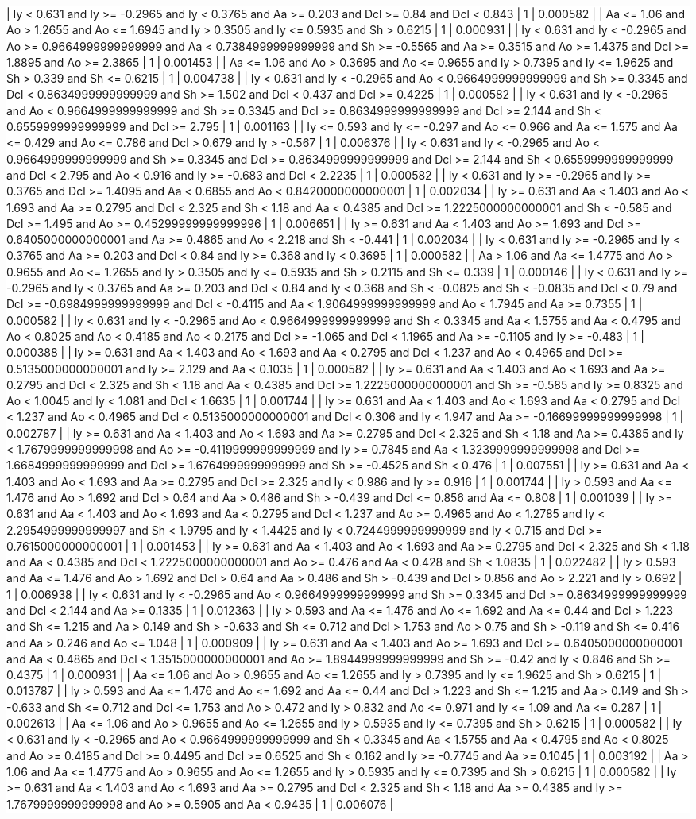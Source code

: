 | Iy < 0.631 and Iy >= -0.2965 and Iy < 0.3765 and Aa >= 0.203 and Dcl >= 0.84 and Dcl < 0.843 | 1 | 0.000582 |
| Aa <= 1.06 and Ao > 1.2655 and Ao <= 1.6945 and Iy > 0.3505 and Iy <= 0.5935 and Sh > 0.6215 | 1 | 0.000931 |
| Iy < 0.631 and Iy < -0.2965 and Ao >= 0.9664999999999999 and Aa < 0.7384999999999999 and Sh >= -0.5565 and Aa >= 0.3515 and Ao >= 1.4375 and Dcl >= 1.8895 and Ao >= 2.3865 | 1 | 0.001453 |
| Aa <= 1.06 and Ao > 0.3695 and Ao <= 0.9655 and Iy > 0.7395 and Iy <= 1.9625 and Sh > 0.339 and Sh <= 0.6215 | 1 | 0.004738 |
| Iy < 0.631 and Iy < -0.2965 and Ao < 0.9664999999999999 and Sh >= 0.3345 and Dcl < 0.8634999999999999 and Sh >= 1.502 and Dcl < 0.437 and Dcl >= 0.4225 | 1 | 0.000582 |
| Iy < 0.631 and Iy < -0.2965 and Ao < 0.9664999999999999 and Sh >= 0.3345 and Dcl >= 0.8634999999999999 and Dcl >= 2.144 and Sh < 0.6559999999999999 and Dcl >= 2.795 | 1 | 0.001163 |
| Iy <= 0.593 and Iy <= -0.297 and Ao <= 0.966 and Aa <= 1.575 and Aa <= 0.429 and Ao <= 0.786 and Dcl > 0.679 and Iy > -0.567 | 1 | 0.006376 |
| Iy < 0.631 and Iy < -0.2965 and Ao < 0.9664999999999999 and Sh >= 0.3345 and Dcl >= 0.8634999999999999 and Dcl >= 2.144 and Sh < 0.6559999999999999 and Dcl < 2.795 and Ao < 0.916 and Iy >= -0.683 and Dcl < 2.2235 | 1 | 0.000582 |
| Iy < 0.631 and Iy >= -0.2965 and Iy >= 0.3765 and Dcl >= 1.4095 and Aa < 0.6855 and Ao < 0.8420000000000001 | 1 | 0.002034 |
| Iy >= 0.631 and Aa < 1.403 and Ao < 1.693 and Aa >= 0.2795 and Dcl < 2.325 and Sh < 1.18 and Aa < 0.4385 and Dcl >= 1.2225000000000001 and Sh < -0.585 and Dcl >= 1.495 and Ao >= 0.45299999999999996 | 1 | 0.006651 |
| Iy >= 0.631 and Aa < 1.403 and Ao >= 1.693 and Dcl >= 0.6405000000000001 and Aa >= 0.4865 and Ao < 2.218 and Sh < -0.441 | 1 | 0.002034 |
| Iy < 0.631 and Iy >= -0.2965 and Iy < 0.3765 and Aa >= 0.203 and Dcl < 0.84 and Iy >= 0.368 and Iy < 0.3695 | 1 | 0.000582 |
| Aa > 1.06 and Aa <= 1.4775 and Ao > 0.9655 and Ao <= 1.2655 and Iy > 0.3505 and Iy <= 0.5935 and Sh > 0.2115 and Sh <= 0.339 | 1 | 0.000146 |
| Iy < 0.631 and Iy >= -0.2965 and Iy < 0.3765 and Aa >= 0.203 and Dcl < 0.84 and Iy < 0.368 and Sh < -0.0825 and Sh < -0.0835 and Dcl < 0.79 and Dcl >= -0.6984999999999999 and Dcl < -0.4115 and Aa < 1.9064999999999999 and Ao < 1.7945 and Aa >= 0.7355 | 1 | 0.000582 |
| Iy < 0.631 and Iy < -0.2965 and Ao < 0.9664999999999999 and Sh < 0.3345 and Aa < 1.5755 and Aa < 0.4795 and Ao < 0.8025 and Ao < 0.4185 and Ao < 0.2175 and Dcl >= -1.065 and Dcl < 1.1965 and Aa >= -0.1105 and Iy >= -0.483 | 1 | 0.000388 |
| Iy >= 0.631 and Aa < 1.403 and Ao < 1.693 and Aa < 0.2795 and Dcl < 1.237 and Ao < 0.4965 and Dcl >= 0.5135000000000001 and Iy >= 2.129 and Aa < 0.1035 | 1 | 0.000582 |
| Iy >= 0.631 and Aa < 1.403 and Ao < 1.693 and Aa >= 0.2795 and Dcl < 2.325 and Sh < 1.18 and Aa < 0.4385 and Dcl >= 1.2225000000000001 and Sh >= -0.585 and Iy >= 0.8325 and Ao < 1.0045 and Iy < 1.081 and Dcl < 1.6635 | 1 | 0.001744 |
| Iy >= 0.631 and Aa < 1.403 and Ao < 1.693 and Aa < 0.2795 and Dcl < 1.237 and Ao < 0.4965 and Dcl < 0.5135000000000001 and Dcl < 0.306 and Iy < 1.947 and Aa >= -0.16699999999999998 | 1 | 0.002787 |
| Iy >= 0.631 and Aa < 1.403 and Ao < 1.693 and Aa >= 0.2795 and Dcl < 2.325 and Sh < 1.18 and Aa >= 0.4385 and Iy < 1.7679999999999998 and Ao >= -0.4119999999999999 and Iy >= 0.7845 and Aa < 1.3239999999999998 and Dcl >= 1.6684999999999999 and Dcl >= 1.6764999999999999 and Sh >= -0.4525 and Sh < 0.476 | 1 | 0.007551 |
| Iy >= 0.631 and Aa < 1.403 and Ao < 1.693 and Aa >= 0.2795 and Dcl >= 2.325 and Iy < 0.986 and Iy >= 0.916 | 1 | 0.001744 |
| Iy > 0.593 and Aa <= 1.476 and Ao > 1.692 and Dcl > 0.64 and Aa > 0.486 and Sh > -0.439 and Dcl <= 0.856 and Aa <= 0.808 | 1 | 0.001039 |
| Iy >= 0.631 and Aa < 1.403 and Ao < 1.693 and Aa < 0.2795 and Dcl < 1.237 and Ao >= 0.4965 and Ao < 1.2785 and Iy < 2.2954999999999997 and Sh < 1.9795 and Iy < 1.4425 and Iy < 0.7244999999999999 and Iy < 0.715 and Dcl >= 0.7615000000000001 | 1 | 0.001453 |
| Iy >= 0.631 and Aa < 1.403 and Ao < 1.693 and Aa >= 0.2795 and Dcl < 2.325 and Sh < 1.18 and Aa < 0.4385 and Dcl < 1.2225000000000001 and Ao >= 0.476 and Aa < 0.428 and Sh < 1.0835 | 1 | 0.022482 |
| Iy > 0.593 and Aa <= 1.476 and Ao > 1.692 and Dcl > 0.64 and Aa > 0.486 and Sh > -0.439 and Dcl > 0.856 and Ao > 2.221 and Iy > 0.692 | 1 | 0.006938 |
| Iy < 0.631 and Iy < -0.2965 and Ao < 0.9664999999999999 and Sh >= 0.3345 and Dcl >= 0.8634999999999999 and Dcl < 2.144 and Aa >= 0.1335 | 1 | 0.012363 |
| Iy > 0.593 and Aa <= 1.476 and Ao <= 1.692 and Aa <= 0.44 and Dcl > 1.223 and Sh <= 1.215 and Aa > 0.149 and Sh > -0.633 and Sh <= 0.712 and Dcl > 1.753 and Ao > 0.75 and Sh > -0.119 and Sh <= 0.416 and Aa > 0.246 and Ao <= 1.048 | 1 | 0.000909 |
| Iy >= 0.631 and Aa < 1.403 and Ao >= 1.693 and Dcl >= 0.6405000000000001 and Aa < 0.4865 and Dcl < 1.3515000000000001 and Ao >= 1.8944999999999999 and Sh >= -0.42 and Iy < 0.846 and Sh >= 0.4375 | 1 | 0.000931 |
| Aa <= 1.06 and Ao > 0.9655 and Ao <= 1.2655 and Iy > 0.7395 and Iy <= 1.9625 and Sh > 0.6215 | 1 | 0.013787 |
| Iy > 0.593 and Aa <= 1.476 and Ao <= 1.692 and Aa <= 0.44 and Dcl > 1.223 and Sh <= 1.215 and Aa > 0.149 and Sh > -0.633 and Sh <= 0.712 and Dcl <= 1.753 and Ao > 0.472 and Iy > 0.832 and Ao <= 0.971 and Iy <= 1.09 and Aa <= 0.287 | 1 | 0.002613 |
| Aa <= 1.06 and Ao > 0.9655 and Ao <= 1.2655 and Iy > 0.5935 and Iy <= 0.7395 and Sh > 0.6215 | 1 | 0.000582 |
| Iy < 0.631 and Iy < -0.2965 and Ao < 0.9664999999999999 and Sh < 0.3345 and Aa < 1.5755 and Aa < 0.4795 and Ao < 0.8025 and Ao >= 0.4185 and Dcl >= 0.4495 and Dcl >= 0.6525 and Sh < 0.162 and Iy >= -0.7745 and Aa >= 0.1045 | 1 | 0.003192 |
| Aa > 1.06 and Aa <= 1.4775 and Ao > 0.9655 and Ao <= 1.2655 and Iy > 0.5935 and Iy <= 0.7395 and Sh > 0.6215 | 1 | 0.000582 |
| Iy >= 0.631 and Aa < 1.403 and Ao < 1.693 and Aa >= 0.2795 and Dcl < 2.325 and Sh < 1.18 and Aa >= 0.4385 and Iy >= 1.7679999999999998 and Ao >= 0.5905 and Aa < 0.9435 | 1 | 0.006076 |